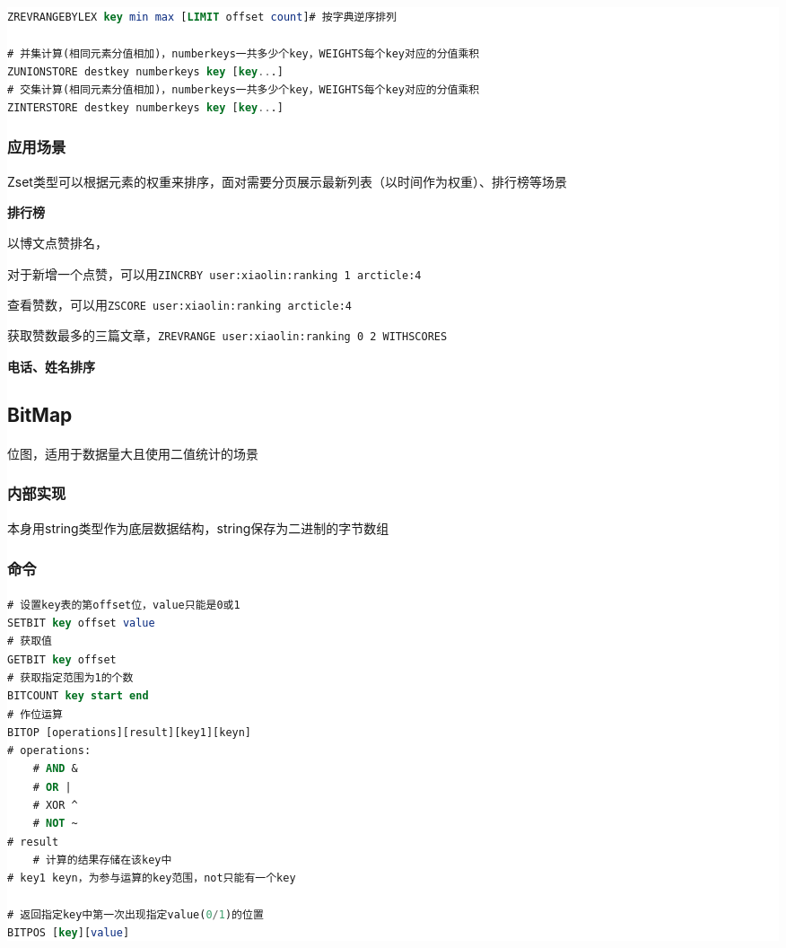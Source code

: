 ```sql
ZREVRANGEBYLEX key min max [LIMIT offset count]# 按字典逆序排列

# 并集计算(相同元素分值相加)，numberkeys一共多少个key，WEIGHTS每个key对应的分值乘积
ZUNIONSTORE destkey numberkeys key [key...] 
# 交集计算(相同元素分值相加)，numberkeys一共多少个key，WEIGHTS每个key对应的分值乘积
ZINTERSTORE destkey numberkeys key [key...]
```

### 应用场景

Zset类型可以根据元素的权重来排序，面对需要分页展示最新列表（以时间作为权重）、排行榜等场景

**排行榜**

以博文点赞排名，

对于新增一个点赞，可以用`ZINCRBY user:xiaolin:ranking 1 arcticle:4`

查看赞数，可以用`ZSCORE user:xiaolin:ranking arcticle:4`

获取赞数最多的三篇文章，`ZREVRANGE user:xiaolin:ranking 0 2 WITHSCORES`

**电话、姓名排序**

## BitMap

位图，适用于数据量大且使用二值统计的场景

### 内部实现

本身用string类型作为底层数据结构，string保存为二进制的字节数组

### 命令

```sql
# 设置key表的第offset位，value只能是0或1
SETBIT key offset value
# 获取值
GETBIT key offset
# 获取指定范围为1的个数
BITCOUNT key start end
# 作位运算
BITOP [operations][result][key1][keyn]
# operations:
    # AND &
    # OR |
    # XOR ^
    # NOT ~
# result
	# 计算的结果存储在该key中
# key1 keyn，为参与运算的key范围，not只能有一个key

# 返回指定key中第一次出现指定value(0/1)的位置
BITPOS [key][value]
```
